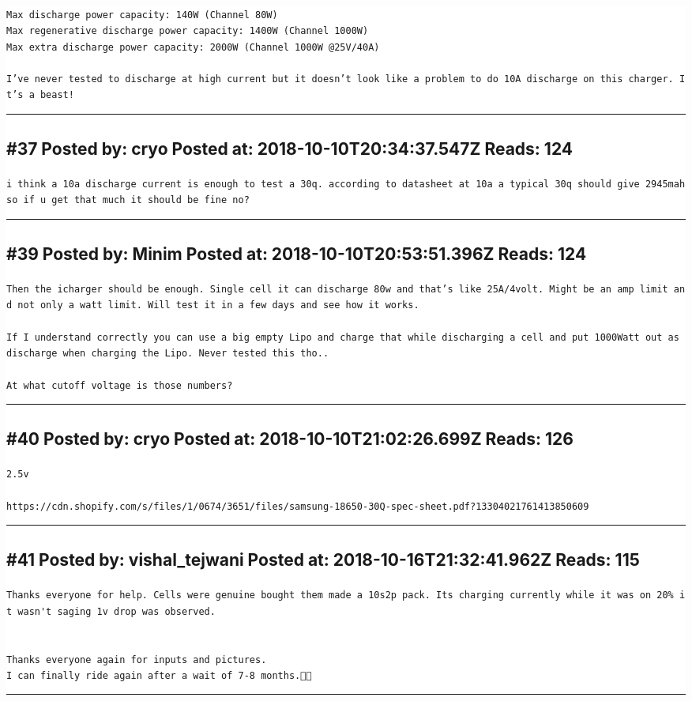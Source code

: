 ```
Max discharge power capacity: 140W (Channel 80W)
Max regenerative discharge power capacity: 1400W (Channel 1000W)
Max extra discharge power capacity: 2000W (Channel 1000W @25V/40A)

I’ve never tested to discharge at high current but it doesn’t look like a problem to do 10A discharge on this charger. It’s a beast!
```

---
## \#37 Posted by: cryo Posted at: 2018-10-10T20:34:37.547Z Reads: 124

```
i think a 10a discharge current is enough to test a 30q. according to datasheet at 10a a typical 30q should give 2945mah so if u get that much it should be fine no?
```

---
## \#39 Posted by: Minim Posted at: 2018-10-10T20:53:51.396Z Reads: 124

```
Then the icharger should be enough. Single cell it can discharge 80w and that’s like 25A/4volt. Might be an amp limit and not only a watt limit. Will test it in a few days and see how it works. 

If I understand correctly you can use a big empty Lipo and charge that while discharging a cell and put 1000Watt out as discharge when charging the Lipo. Never tested this tho..

At what cutoff voltage is those numbers?
```

---
## \#40 Posted by: cryo Posted at: 2018-10-10T21:02:26.699Z Reads: 126

```
2.5v

https://cdn.shopify.com/s/files/1/0674/3651/files/samsung-18650-30Q-spec-sheet.pdf?13304021761413850609
```

---
## \#41 Posted by: vishal_tejwani Posted at: 2018-10-16T21:32:41.962Z Reads: 115

```
Thanks everyone for help. Cells were genuine bought them made a 10s2p pack. Its charging currently while it was on 20% it wasn't saging 1v drop was observed.


Thanks everyone again for inputs and pictures.
I can finally ride again after a wait of 7-8 months.🤘🏻
```

---